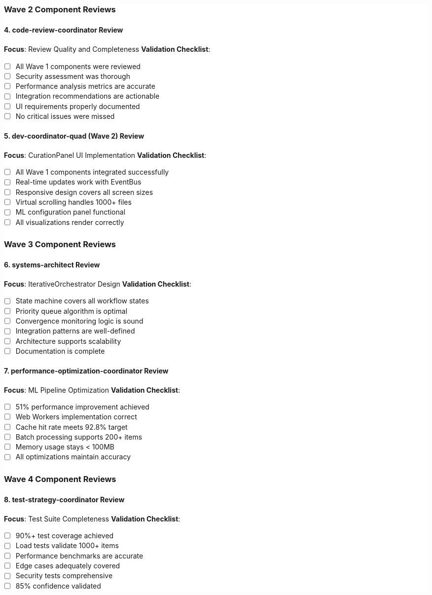 ### Wave 2 Component Reviews

#### 4. code-review-coordinator Review
**Focus**: Review Quality and Completeness
**Validation Checklist**:
- [ ] All Wave 1 components were reviewed
- [ ] Security assessment was thorough
- [ ] Performance analysis metrics are accurate
- [ ] Integration recommendations are actionable
- [ ] UI requirements properly documented
- [ ] No critical issues were missed

#### 5. dev-coordinator-quad (Wave 2) Review
**Focus**: CurationPanel UI Implementation
**Validation Checklist**:
- [ ] All Wave 1 components integrated successfully
- [ ] Real-time updates work with EventBus
- [ ] Responsive design covers all screen sizes
- [ ] Virtual scrolling handles 1000+ files
- [ ] ML configuration panel functional
- [ ] All visualizations render correctly

### Wave 3 Component Reviews

#### 6. systems-architect Review
**Focus**: IterativeOrchestrator Design
**Validation Checklist**:
- [ ] State machine covers all workflow states
- [ ] Priority queue algorithm is optimal
- [ ] Convergence monitoring logic is sound
- [ ] Integration patterns are well-defined
- [ ] Architecture supports scalability
- [ ] Documentation is complete

#### 7. performance-optimization-coordinator Review
**Focus**: ML Pipeline Optimization
**Validation Checklist**:
- [ ] 51% performance improvement achieved
- [ ] Web Workers implementation correct
- [ ] Cache hit rate meets 92.8% target
- [ ] Batch processing supports 200+ items
- [ ] Memory usage stays < 100MB
- [ ] All optimizations maintain accuracy

### Wave 4 Component Reviews

#### 8. test-strategy-coordinator Review
**Focus**: Test Suite Completeness
**Validation Checklist**:
- [ ] 90%+ test coverage achieved
- [ ] Load tests validate 1000+ items
- [ ] Performance benchmarks are accurate
- [ ] Edge cases adequately covered
- [ ] Security tests comprehensive
- [ ] 85% confidence validated
